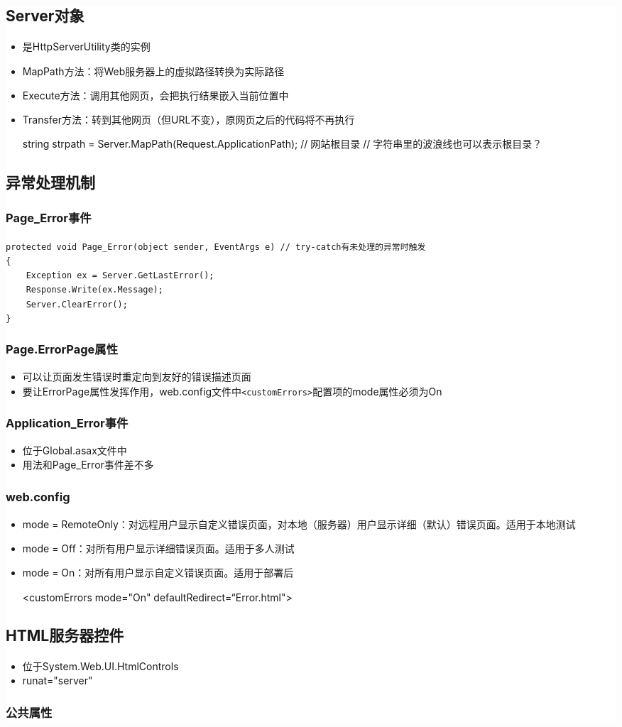Server对象
----------

-   是HttpServerUtility类的实例
-   MapPath方法：将Web服务器上的虚拟路径转换为实际路径
-   Execute方法：调用其他网页，会把执行结果嵌入当前位置中
-   Transfer方法：转到其他网页（但URL不变），原网页之后的代码将不再执行



    string strpath = Server.MapPath(Request.ApplicationPath); // 网站根目录
    // 字符串里的波浪线也可以表示根目录？

异常处理机制
------------

### Page\_Error事件

    protected void Page_Error(object sender, EventArgs e) // try-catch有未处理的异常时触发
    {
        Exception ex = Server.GetLastError();
        Response.Write(ex.Message);
        Server.ClearError();
    }

### Page.ErrorPage属性

-   可以让页面发生错误时重定向到友好的错误描述页面
-   要让ErrorPage属性发挥作用，web.config文件中`<customErrors>`配置项的mode属性必须为On

### Application\_Error事件

-   位于Global.asax文件中
-   用法和Page\_Error事件差不多

### web.config

-   mode = RemoteOnly：对远程用户显示自定义错误页面，对本地（服务器）用户显示详细（默认）错误页面。适用于本地测试
-   mode = Off：对所有用户显示详细错误页面。适用于多人测试
-   mode = On：对所有用户显示自定义错误页面。适用于部署后



    <customErrors mode="On" defaultRedirect=“Error.html">
        <error statusCode="403" redirect="NoAccess.html" >
        <error statusCode="404" redirect="FileNoFound.html" >
    </customErrors>

HTML服务器控件
--------------

-   位于System.Web.UI.HtmlControls
-   runat="server"

### 公共属性
